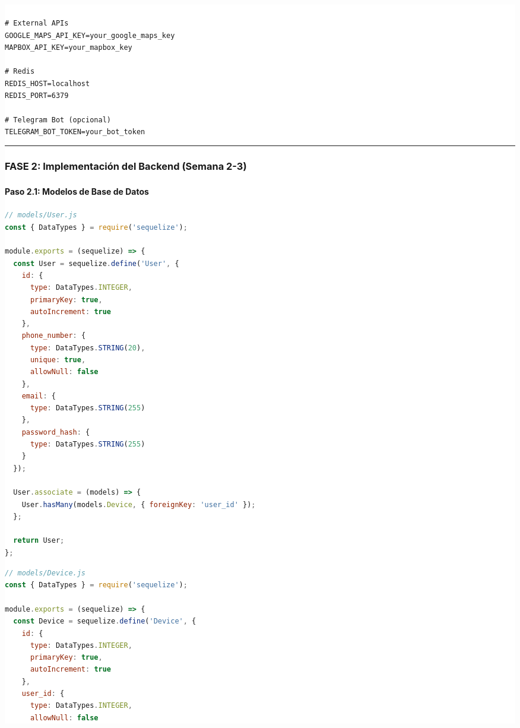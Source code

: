 ```env

# External APIs
GOOGLE_MAPS_API_KEY=your_google_maps_key
MAPBOX_API_KEY=your_mapbox_key

# Redis
REDIS_HOST=localhost
REDIS_PORT=6379

# Telegram Bot (opcional)
TELEGRAM_BOT_TOKEN=your_bot_token
```

---

### FASE 2: Implementación del Backend (Semana 2-3)

#### Paso 2.1: Modelos de Base de Datos
```javascript
// models/User.js
const { DataTypes } = require('sequelize');

module.exports = (sequelize) => {
  const User = sequelize.define('User', {
    id: {
      type: DataTypes.INTEGER,
      primaryKey: true,
      autoIncrement: true
    },
    phone_number: {
      type: DataTypes.STRING(20),
      unique: true,
      allowNull: false
    },
    email: {
      type: DataTypes.STRING(255)
    },
    password_hash: {
      type: DataTypes.STRING(255)
    }
  });

  User.associate = (models) => {
    User.hasMany(models.Device, { foreignKey: 'user_id' });
  };

  return User;
};
```

```javascript
// models/Device.js
const { DataTypes } = require('sequelize');

module.exports = (sequelize) => {
  const Device = sequelize.define('Device', {
    id: {
      type: DataTypes.INTEGER,
      primaryKey: true,
      autoIncrement: true
    },
    user_id: {
      type: DataTypes.INTEGER,
      allowNull: false
```
